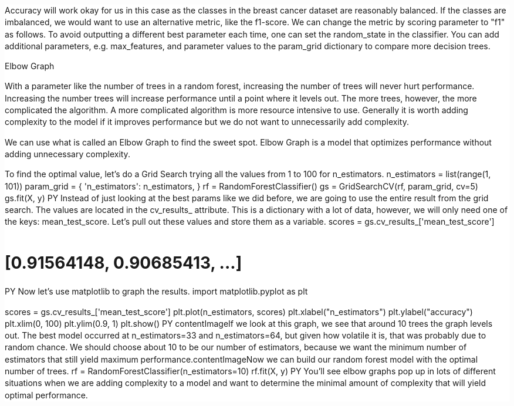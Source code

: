 Accuracy will work okay for us in this case as the classes in the breast cancer dataset are reasonably balanced. If the classes are imbalanced, we would want to use an alternative metric, like the f1-score. We can change the metric by scoring parameter to "f1" as follows. To avoid outputting a different best parameter each time, one can set the random_state in the classifier.
You can add additional parameters, e.g. max_features, and parameter values to the param_grid dictionary to compare more decision trees.

Elbow Graph


With a parameter like the number of trees in a random forest, increasing the number of trees will never hurt performance. Increasing the number trees will increase performance until a point where it levels out. The more trees, however, the more complicated the algorithm. A more complicated algorithm is more resource intensive to use. Generally it is worth adding complexity to the model if it improves performance but we do not want to unnecessarily add complexity.

We can use what is called an Elbow Graph to find the sweet spot. Elbow Graph is a model that optimizes performance without adding unnecessary complexity.

To find the optimal value, let’s do a Grid Search trying all the values from 1 to 100 for n_estimators.
n_estimators = list(range(1, 101))
param_grid = {
    'n_estimators': n_estimators,
}
rf = RandomForestClassifier()
gs = GridSearchCV(rf, param_grid, cv=5)
gs.fit(X, y)
PY
Instead of just looking at the best params like we did before, we are going to use the entire result from the grid search. The values are located in the cv_results_ attribute. This is a dictionary with a lot of data, however, we will only need one of the keys: mean_test_score. Let’s pull out these values and store them as a variable.
scores = gs.cv_results_['mean_test_score']
# [0.91564148, 0.90685413, ...]
PY
Now let’s use matplotlib to graph the results.
import matplotlib.pyplot as plt

scores = gs.cv_results_['mean_test_score']
plt.plot(n_estimators, scores)
plt.xlabel("n_estimators")
plt.ylabel("accuracy")
plt.xlim(0, 100)
plt.ylim(0.9, 1)
plt.show()
PY
contentImageIf we look at this graph, we see that around 10 trees the graph levels out. The best model occurred at n_estimators=33 and n_estimators=64, but given how volatile it is, that was probably due to random chance. We should choose about 10 to be our number of estimators, because we want the minimum number of estimators that still yield maximum performance.contentImageNow we can build our random forest model with the optimal number of trees.
rf = RandomForestClassifier(n_estimators=10)
rf.fit(X, y) 
PY
You’ll see elbow graphs pop up in lots of different situations when we are adding complexity to a model and want to determine the minimal amount of complexity that will yield optimal performance.
